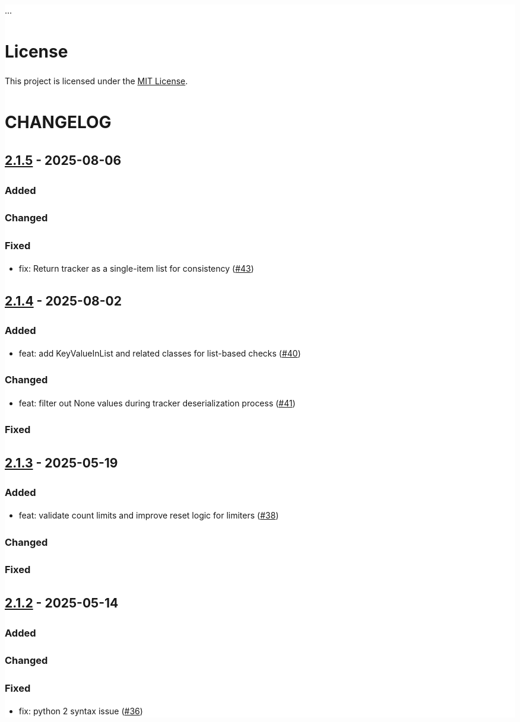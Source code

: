 ...

# License
This project is licensed under the [MIT License](https://github.com/Bonislolz/dictrack?tab=MIT-1-ov-file).

# CHANGELOG

## [2.1.5](https://github.com/Bonislolz/dictrack/compare/2.1.4...2.1.5) - 2025-08-06
### Added
### Changed
### Fixed
- fix: Return tracker as a single-item list for consistency ([#43](https://github.com/Bonislolz/dictrack/issues/43))

## [2.1.4](https://github.com/Bonislolz/dictrack/compare/2.1.3...2.1.4) - 2025-08-02
### Added
- feat: add KeyValueInList and related classes for list-based checks ([#40](https://github.com/Bonislolz/dictrack/issues/40))
### Changed
- feat: filter out None values during tracker deserialization process ([#41](https://github.com/Bonislolz/dictrack/issues/41))
### Fixed

## [2.1.3](https://github.com/Bonislolz/dictrack/compare/2.1.2...2.1.3) - 2025-05-19
### Added
- feat: validate count limits and improve reset logic for limiters ([#38](https://github.com/Bonislolz/dictrack/issues/38))
### Changed
### Fixed

## [2.1.2](https://github.com/Bonislolz/dictrack/compare/2.1.1...2.1.2) - 2025-05-14
### Added
### Changed
### Fixed
- fix: python 2 syntax issue ([#36](https://github.com/Bonislolz/dictrack/issues/36))

